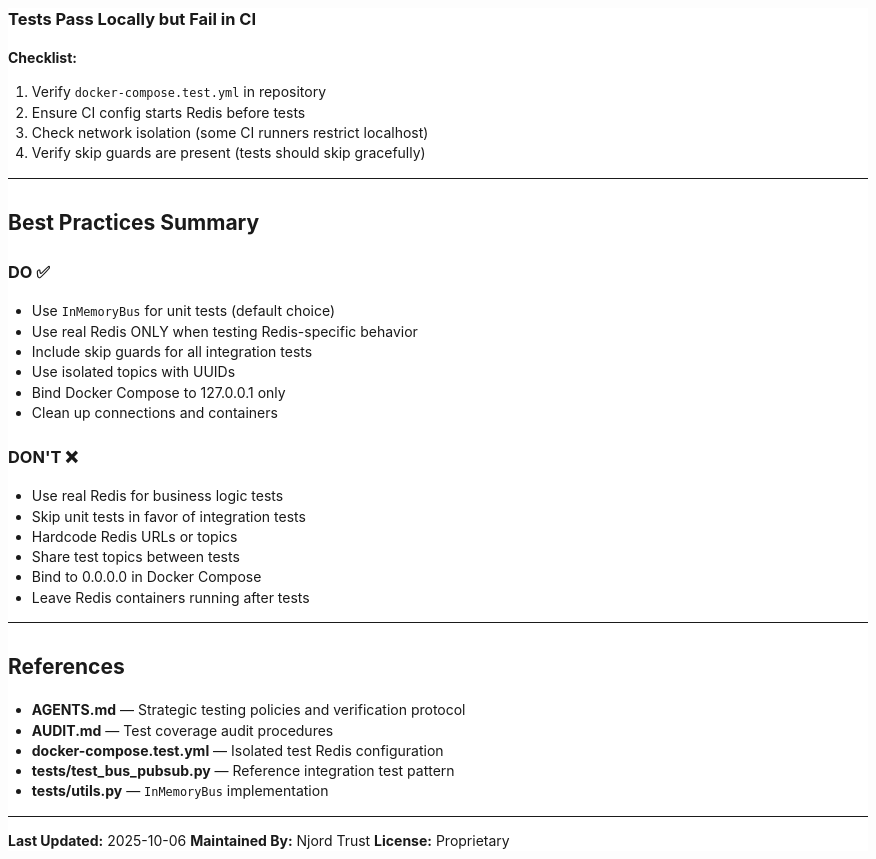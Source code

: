 ### Tests Pass Locally but Fail in CI

**Checklist:**
1. Verify `docker-compose.test.yml` in repository
2. Ensure CI config starts Redis before tests
3. Check network isolation (some CI runners restrict localhost)
4. Verify skip guards are present (tests should skip gracefully)

---

## Best Practices Summary

### DO ✅
- Use `InMemoryBus` for unit tests (default choice)
- Use real Redis ONLY when testing Redis-specific behavior
- Include skip guards for all integration tests
- Use isolated topics with UUIDs
- Bind Docker Compose to 127.0.0.1 only
- Clean up connections and containers

### DON'T ❌
- Use real Redis for business logic tests
- Skip unit tests in favor of integration tests
- Hardcode Redis URLs or topics
- Share test topics between tests
- Bind to 0.0.0.0 in Docker Compose
- Leave Redis containers running after tests

---

## References

- **AGENTS.md** — Strategic testing policies and verification protocol
- **AUDIT.md** — Test coverage audit procedures
- **docker-compose.test.yml** — Isolated test Redis configuration
- **tests/test_bus_pubsub.py** — Reference integration test pattern
- **tests/utils.py** — `InMemoryBus` implementation

---

**Last Updated:** 2025-10-06
**Maintained By:** Njord Trust
**License:** Proprietary
